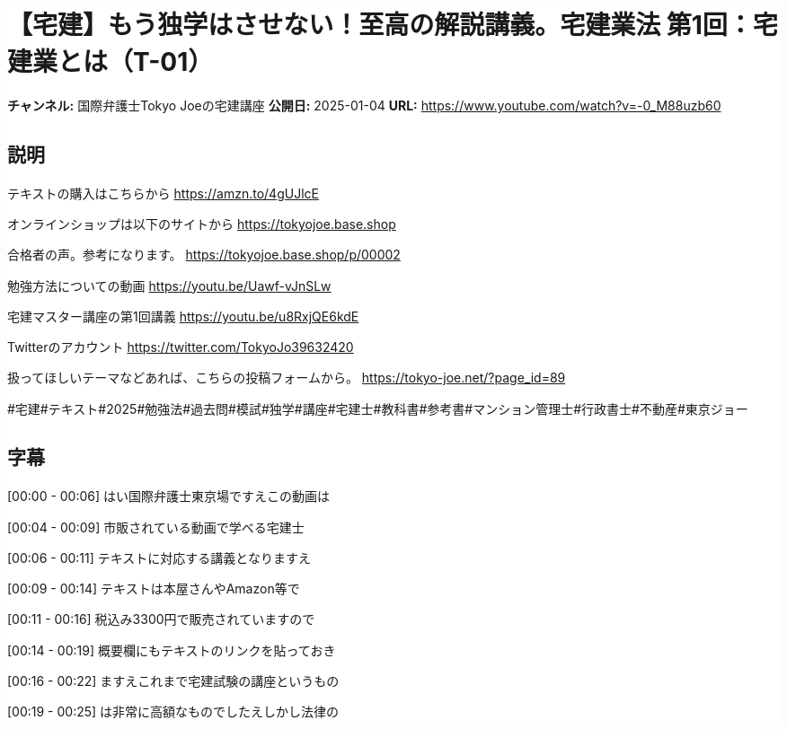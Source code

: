 # 【宅建】もう独学はさせない！至高の解説講義。宅建業法 第1回：宅建業とは（T-01）

**チャンネル:** 国際弁護士Tokyo Joeの宅建講座
**公開日:** 2025-01-04
**URL:** https://www.youtube.com/watch?v=-0_M88uzb60

## 説明

テキストの購入はこちらから
https://amzn.to/4gUJlcE

オンラインショップは以下のサイトから
https://tokyojoe.base.shop 

合格者の声。参考になります。
https://tokyojoe.base.shop/p/00002

勉強方法についての動画
https://youtu.be/Uawf-vJnSLw

宅建マスター講座の第1回講義
https://youtu.be/u8RxjQE6kdE

Twitterのアカウント https://twitter.com/TokyoJo39632420 

扱ってほしいテーマなどあれば、こちらの投稿フォームから。
 https://tokyo-joe.net/?page_id=89

#宅建#テキスト#2025#勉強法#過去問#模試#独学#講座#宅建士#教科書#参考書#マンション管理士#行政書士#不動産#東京ジョー

## 字幕

[00:00 - 00:06]
はい国際弁護士東京場ですえこの動画は

[00:04 - 00:09]
市販されている動画で学べる宅建士

[00:06 - 00:11]
テキストに対応する講義となりますえ

[00:09 - 00:14]
テキストは本屋さんやAmazon等で

[00:11 - 00:16]
税込み3300円で販売されていますので

[00:14 - 00:19]
概要欄にもテキストのリンクを貼っておき

[00:16 - 00:22]
ますえこれまで宅建試験の講座というもの

[00:19 - 00:25]
は非常に高額なものでしたえしかし法律の
